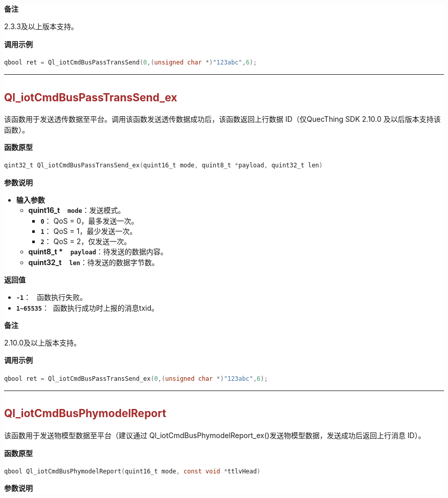 __备注__ 

2.3.3及以上版本支持。

__调用示例__

```c
qbool ret = Ql_iotCmdBusPassTransSend(0,(unsigned char *)"123abc",6);
```
---
<span id="Ql_iotCmdBusPassTransSend_ex">  </span>
## <font color=#A52A2A  >__Ql_iotCmdBusPassTransSend_ex__</font>

该函数用于发送透传数据至平台。调用该函数发送透传数据成功后，该函数返回上行数据 ID（仅QuecThing SDK 2.10.0 及以后版本支持该函数）。

__函数原型__

```c
qint32_t Ql_iotCmdBusPassTransSend_ex(quint16_t mode, quint8_t *payload, quint32_t len)
```
__参数说明__

* __输入参数__
	* __quint16_t__   __`mode`__：发送模式。
		* __`0`__： QoS = 0，最多发送一次。
		* __`1`__： QoS = 1，最少发送一次。
		* __`2`__： QoS = 2，仅发送一次。	
	* __quint8_t *__   __`payload`__：待发送的数据内容。
	* __quint32_t__   __`len`__：待发送的数据字节数。


__返回值__

* __`-1`__：&nbsp;&nbsp; 函数执行失败。
* __`1~65535`__：&nbsp; 函数执行成功时上报的消息txid。

__备注__ 

2.10.0及以上版本支持。

__调用示例__

```c
qbool ret = Ql_iotCmdBusPassTransSend_ex(0,(unsigned char *)"123abc",6);
```
---
<span id="Ql_iotCmdBusPhymodelReport">  </span>
## <font color=#A52A2A  >__Ql_iotCmdBusPhymodelReport__</font>

该函数用于发送物模型数据至平台（建议通过 Ql_iotCmdBusPhymodelReport_ex()发送物模型数据，发送成功后返回上行消息 ID）。

__函数原型__

```c
qbool Ql_iotCmdBusPhymodelReport(quint16_t mode, const void *ttlvHead)
```
__参数说明__
